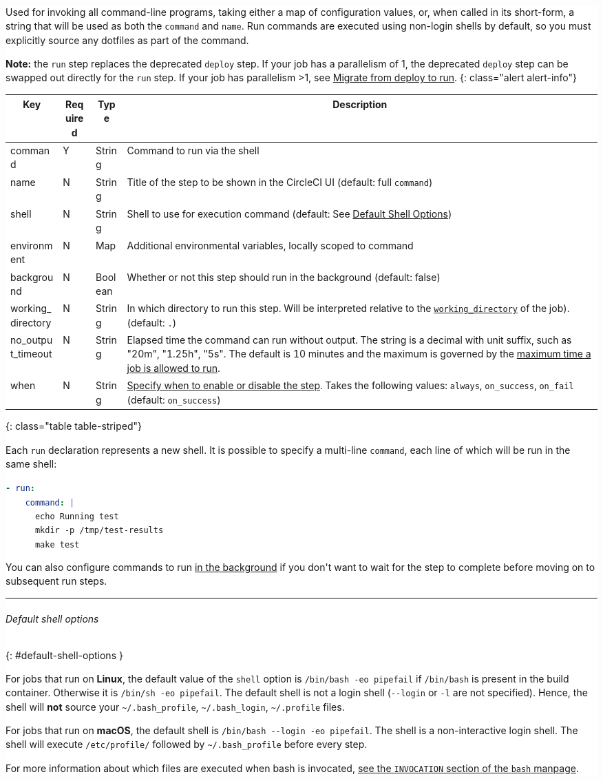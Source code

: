 Used for invoking all command-line programs, taking either a map of configuration values, or, when called in its short-form, a string that will be used as both the `command` and `name`. Run commands are executed using non-login shells by default, so you must explicitly source any dotfiles as part of the command.

**Note:** the `run` step replaces the deprecated `deploy` step. If your job has a parallelism of 1, the deprecated `deploy` step can be swapped out directly for the `run` step. If your job has parallelism >1, see [Migrate from deploy to run]({{site.baseurl}}/migrate-from-deploy-to-run).
{: class="alert alert-info"}

Key | Required | Type | Description
----|-----------|------|------------
command | Y | String | Command to run via the shell
name | N | String | Title of the step to be shown in the CircleCI UI (default: full `command`)
shell | N | String | Shell to use for execution command (default: See [Default Shell Options](#default-shell-options))
environment | N | Map | Additional environmental variables, locally scoped to command
background | N | Boolean | Whether or not this step should run in the background (default: false)
working_directory | N | String | In which directory to run this step. Will be interpreted relative to the [`working_directory`](#jobs) of the job). (default: `.`)
no_output_timeout | N | String | Elapsed time the command can run without output. The string is a decimal with unit suffix, such as "20m", "1.25h", "5s". The default is 10 minutes and the maximum is governed by the [maximum time a job is allowed to run](#jobs).
when | N | String | [Specify when to enable or disable the step](#the-when-attribute). Takes the following values: `always`, `on_success`, `on_fail` (default: `on_success`)
{: class="table table-striped"}

Each `run` declaration represents a new shell. It is possible to specify a multi-line `command`, each line of which will be run in the same shell:

```yml
- run:
    command: |
      echo Running test
      mkdir -p /tmp/test-results
      make test
```

You can also configure commands to run [in the background](#background-commands) if you don't want to wait for the step to complete before moving on to subsequent run steps.

---

###### _Default shell options_
{: #default-shell-options }

For jobs that run on **Linux**, the default value of the `shell` option is `/bin/bash -eo pipefail` if `/bin/bash` is present in the build container. Otherwise it is `/bin/sh -eo pipefail`. The default shell is not a login shell (`--login` or `-l` are not specified). Hence, the shell will **not** source your `~/.bash_profile`, `~/.bash_login`, `~/.profile` files.

For jobs that run on **macOS**, the default shell is `/bin/bash --login -eo pipefail`. The shell is a non-interactive login shell. The shell will execute `/etc/profile/` followed by `~/.bash_profile` before every step.

For more information about which files are executed when bash is invocated, [see the `INVOCATION` section of the `bash` manpage](https://linux.die.net/man/1/bash).
